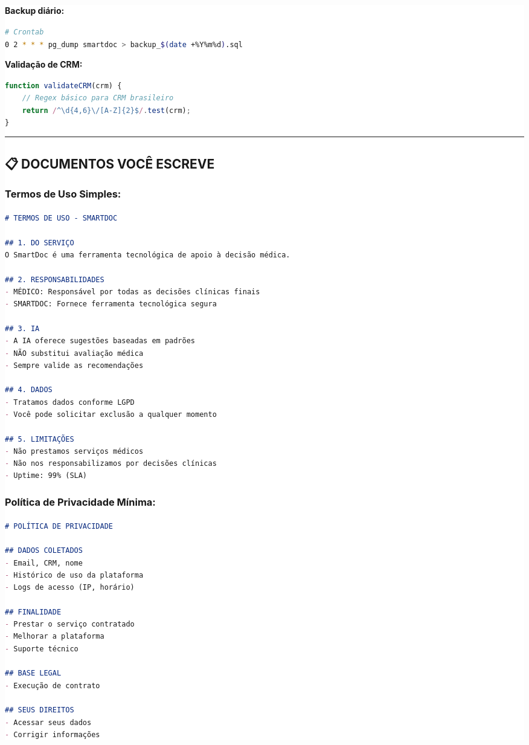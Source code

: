 **Backup diário:**
```bash
# Crontab
0 2 * * * pg_dump smartdoc > backup_$(date +%Y%m%d).sql
```

**Validação de CRM:**
```javascript
function validateCRM(crm) {
    // Regex básico para CRM brasileiro
    return /^\d{4,6}\/[A-Z]{2}$/.test(crm);
}
```

---

## 📋 **DOCUMENTOS VOCÊ ESCREVE**

### **Termos de Uso Simples:**
```markdown
# TERMOS DE USO - SMARTDOC

## 1. DO SERVIÇO
O SmartDoc é uma ferramenta tecnológica de apoio à decisão médica.

## 2. RESPONSABILIDADES
- MÉDICO: Responsável por todas as decisões clínicas finais
- SMARTDOC: Fornece ferramenta tecnológica segura

## 3. IA
- A IA oferece sugestões baseadas em padrões
- NÃO substitui avaliação médica
- Sempre valide as recomendações

## 4. DADOS
- Tratamos dados conforme LGPD
- Você pode solicitar exclusão a qualquer momento

## 5. LIMITAÇÕES
- Não prestamos serviços médicos
- Não nos responsabilizamos por decisões clínicas
- Uptime: 99% (SLA)
```

### **Política de Privacidade Mínima:**
```markdown
# POLÍTICA DE PRIVACIDADE

## DADOS COLETADOS
- Email, CRM, nome
- Histórico de uso da plataforma
- Logs de acesso (IP, horário)

## FINALIDADE
- Prestar o serviço contratado
- Melhorar a plataforma
- Suporte técnico

## BASE LEGAL
- Execução de contrato

## SEUS DIREITOS
- Acessar seus dados
- Corrigir informações
```